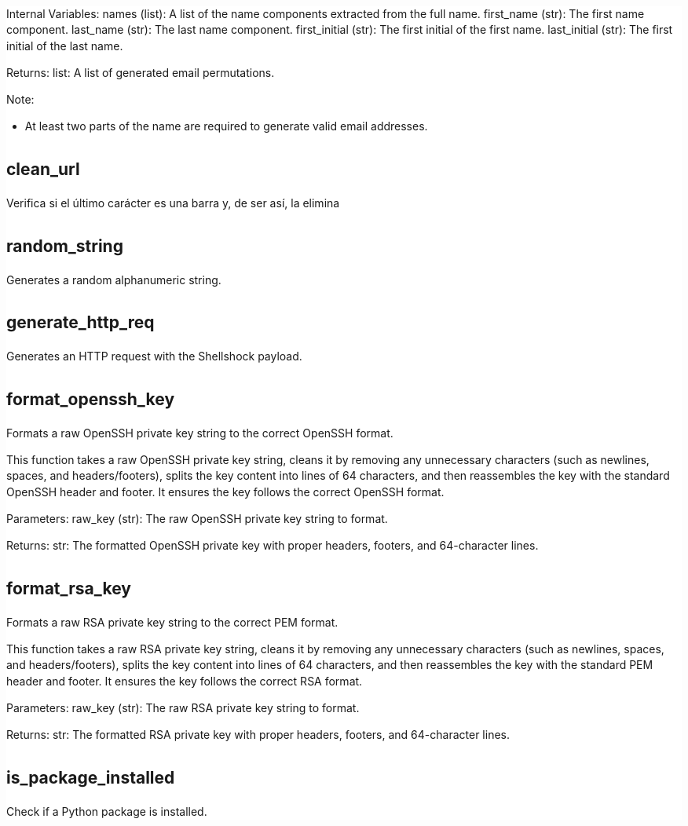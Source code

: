 Internal Variables:
names (list): A list of the name components extracted from the full name.
first_name (str): The first name component.
last_name (str): The last name component.
first_initial (str): The first initial of the first name.
last_initial (str): The first initial of the last name.

Returns:
list: A list of generated email permutations.

Note:
- At least two parts of the name are required to generate valid email addresses.

## clean_url
Verifica si el último carácter es una barra y, de ser así, la elimina

## random_string
Generates a random alphanumeric string.

## generate_http_req
Generates an HTTP request with the Shellshock payload.

## format_openssh_key
Formats a raw OpenSSH private key string to the correct OpenSSH format.

This function takes a raw OpenSSH private key string, cleans it by removing any unnecessary
characters (such as newlines, spaces, and headers/footers), splits the key content into lines
of 64 characters, and then reassembles the key with the standard OpenSSH header and footer.
It ensures the key follows the correct OpenSSH format.

Parameters:
    raw_key (str): The raw OpenSSH private key string to format.

Returns:
    str: The formatted OpenSSH private key with proper headers, footers, and 64-character lines.

## format_rsa_key
Formats a raw RSA private key string to the correct PEM format.

This function takes a raw RSA private key string, cleans it by removing any unnecessary
characters (such as newlines, spaces, and headers/footers), splits the key content into lines
of 64 characters, and then reassembles the key with the standard PEM header and footer.
It ensures the key follows the correct RSA format.

Parameters:
    raw_key (str): The raw RSA private key string to format.

Returns:
    str: The formatted RSA private key with proper headers, footers, and 64-character lines.

## is_package_installed
Check if a Python package is installed.

